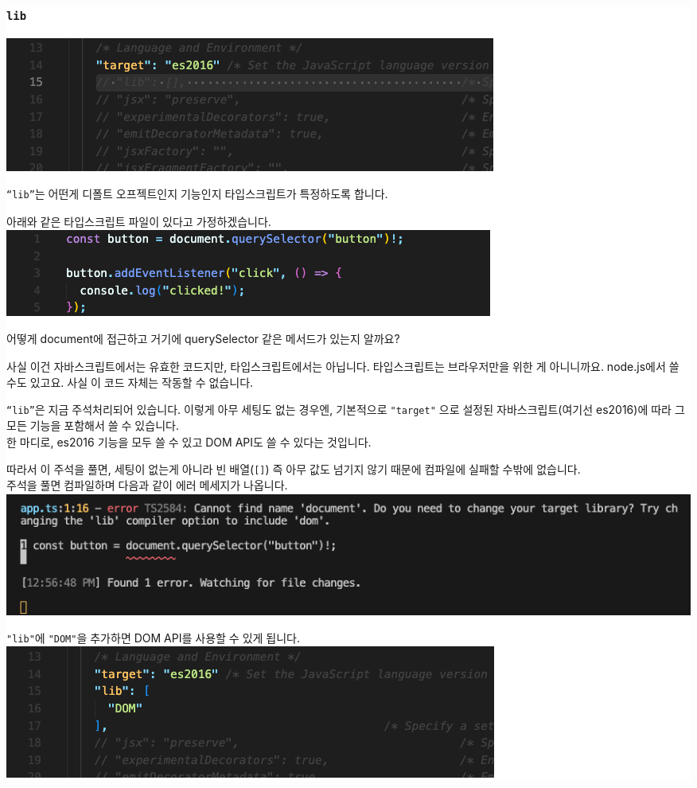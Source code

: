 
### `lib`
![lib 디폴트](img/ts16_6.png)

`“lib”`는 어떤게 디폴트 오프젝트인지 기능인지 타입스크립트가 특정하도록 합니다.

아래와 같은 타입스크립트 파일이 있다고 가정하겠습니다.
![document에 접근하는 타입스크립트 코드](img/ts16_7.png)

어떻게 document에 접근하고 거기에 querySelector 같은 메서드가 있는지 알까요?

사실 이건 자바스크립트에서는 유효한 코드지만, 타입스크립트에서는 아닙니다. 타입스크립트는 브라우저만을 위한 게 아니니까요. node.js에서 쓸 수도 있고요. 사실 이 코드 자체는 작동할 수 없습니다.

`“lib”`은 지금 주석처리되어 있습니다. 이렇게 아무 세팅도 없는 경우엔, 기본적으로 `"target"` 으로 설정된 자바스크립트(여기선 es2016)에 따라 그 모든 기능을 포함해서 쓸 수 있습니다.  
한 마디로, es2016 기능을 모두 쓸 수 있고 DOM API도 쓸 수 있다는 것입니다.

따라서 이 주석을 풀면, 세팅이 없는게 아니라 빈 배열(`[]`) 즉 아무 값도 넘기지 않기 때문에 컴파일에 실패할 수밖에 없습니다.  
주석을 풀면 컴파일하며 다음과 같이 에러 메세지가 나옵니다.
![lib 빈 배열 추가시 오류](img/ts16_8.png)

`"lib"`에 `"DOM"`을 추가하면 DOM API를 사용할 수 있게 됩니다.
![lib에 DOM 추가](img/ts16_9.png)
